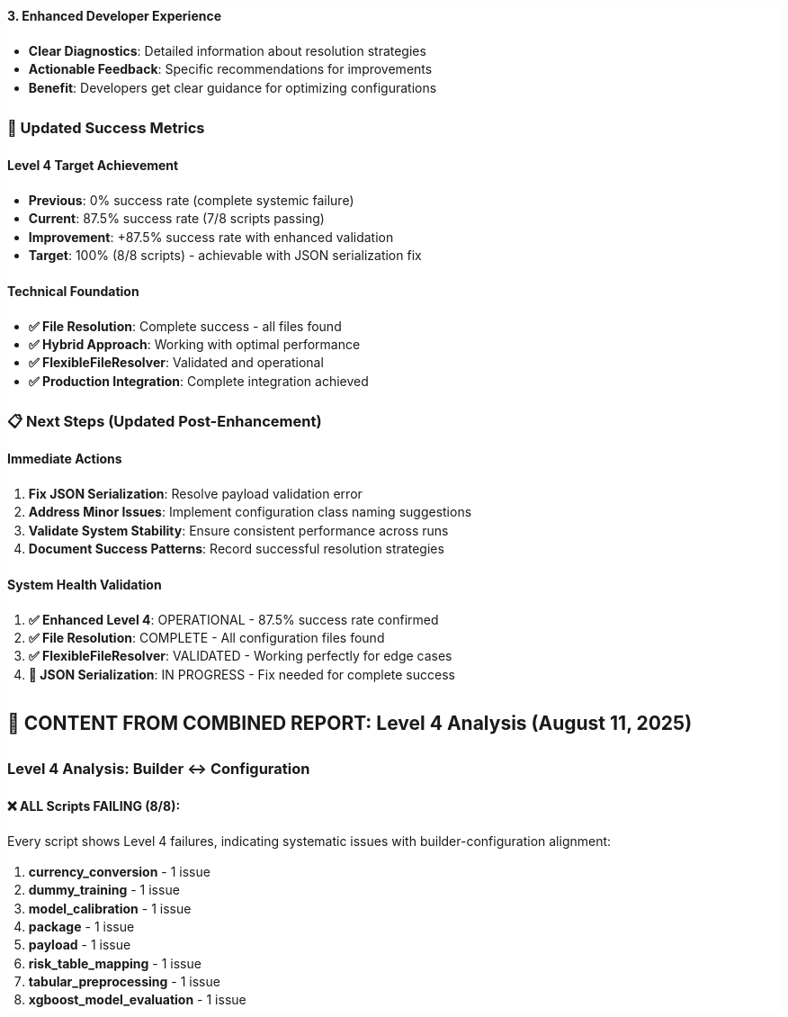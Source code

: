 #### 3. **Enhanced Developer Experience**
- **Clear Diagnostics**: Detailed information about resolution strategies
- **Actionable Feedback**: Specific recommendations for improvements
- **Benefit**: Developers get clear guidance for optimizing configurations

### 🎯 Updated Success Metrics

#### **Level 4 Target Achievement**
- **Previous**: 0% success rate (complete systemic failure)
- **Current**: 87.5% success rate (7/8 scripts passing)
- **Improvement**: +87.5% success rate with enhanced validation
- **Target**: 100% (8/8 scripts) - achievable with JSON serialization fix

#### **Technical Foundation**
- **✅ File Resolution**: Complete success - all files found
- **✅ Hybrid Approach**: Working with optimal performance
- **✅ FlexibleFileResolver**: Validated and operational
- **✅ Production Integration**: Complete integration achieved

### 📋 Next Steps (Updated Post-Enhancement)

#### **Immediate Actions**
1. **Fix JSON Serialization**: Resolve payload validation error
2. **Address Minor Issues**: Implement configuration class naming suggestions
3. **Validate System Stability**: Ensure consistent performance across runs
4. **Document Success Patterns**: Record successful resolution strategies

#### **System Health Validation**
1. **✅ Enhanced Level 4**: OPERATIONAL - 87.5% success rate confirmed
2. **✅ File Resolution**: COMPLETE - All configuration files found
3. **✅ FlexibleFileResolver**: VALIDATED - Working perfectly for edge cases
4. **🔄 JSON Serialization**: IN PROGRESS - Fix needed for complete success

## 🔄 CONTENT FROM COMBINED REPORT: Level 4 Analysis (August 11, 2025)

### Level 4 Analysis: Builder ↔ Configuration

#### ❌ ALL Scripts FAILING (8/8):

Every script shows Level 4 failures, indicating systematic issues with builder-configuration alignment:

1. **currency_conversion** - 1 issue
2. **dummy_training** - 1 issue  
3. **model_calibration** - 1 issue
4. **package** - 1 issue
5. **payload** - 1 issue
6. **risk_table_mapping** - 1 issue
7. **tabular_preprocessing** - 1 issue
8. **xgboost_model_evaluation** - 1 issue

